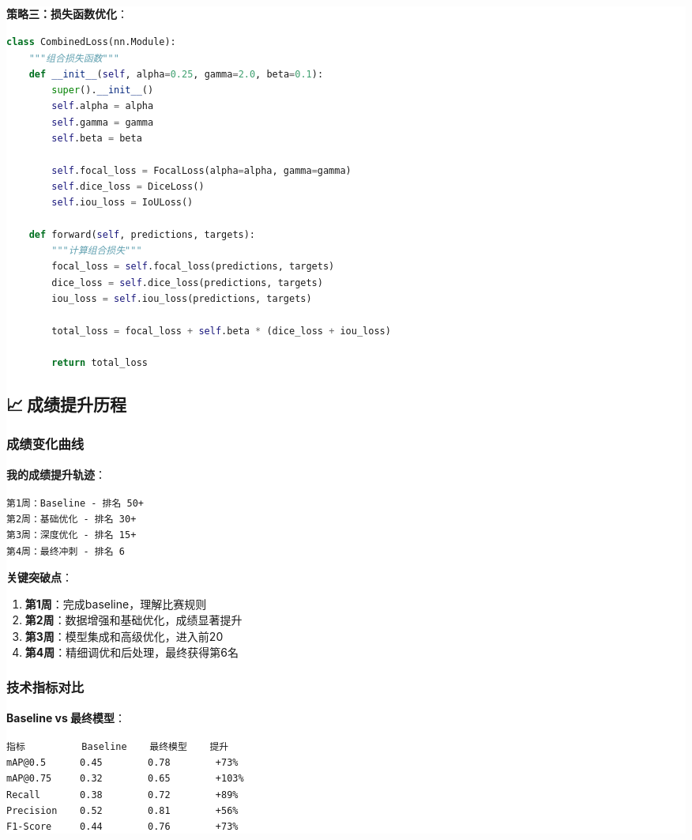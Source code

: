 **策略三：损失函数优化**：
```python
class CombinedLoss(nn.Module):
    """组合损失函数"""
    def __init__(self, alpha=0.25, gamma=2.0, beta=0.1):
        super().__init__()
        self.alpha = alpha
        self.gamma = gamma
        self.beta = beta

        self.focal_loss = FocalLoss(alpha=alpha, gamma=gamma)
        self.dice_loss = DiceLoss()
        self.iou_loss = IoULoss()

    def forward(self, predictions, targets):
        """计算组合损失"""
        focal_loss = self.focal_loss(predictions, targets)
        dice_loss = self.dice_loss(predictions, targets)
        iou_loss = self.iou_loss(predictions, targets)

        total_loss = focal_loss + self.beta * (dice_loss + iou_loss)

        return total_loss
```

## 📈 成绩提升历程

### 成绩变化曲线

**我的成绩提升轨迹**：
```
第1周：Baseline - 排名 50+
第2周：基础优化 - 排名 30+
第3周：深度优化 - 排名 15+
第4周：最终冲刺 - 排名 6
```

**关键突破点**：
1. **第1周**：完成baseline，理解比赛规则
2. **第2周**：数据增强和基础优化，成绩显著提升
3. **第3周**：模型集成和高级优化，进入前20
4. **第4周**：精细调优和后处理，最终获得第6名

### 技术指标对比

**Baseline vs 最终模型**：
```
指标          Baseline    最终模型    提升
mAP@0.5      0.45        0.78        +73%
mAP@0.75     0.32        0.65        +103%
Recall       0.38        0.72        +89%
Precision    0.52        0.81        +56%
F1-Score     0.44        0.76        +73%
```

